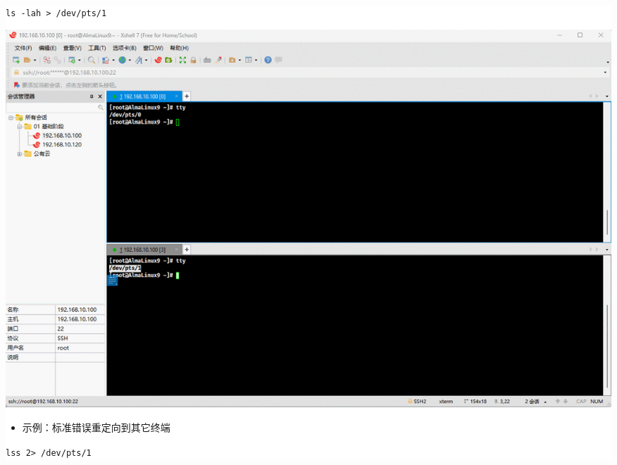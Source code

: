 ```shell
ls -lah > /dev/pts/1
```

![](./assets/8.gif)



* 示例：标准错误重定向到其它终端

```shell
lss 2> /dev/pts/1
```
